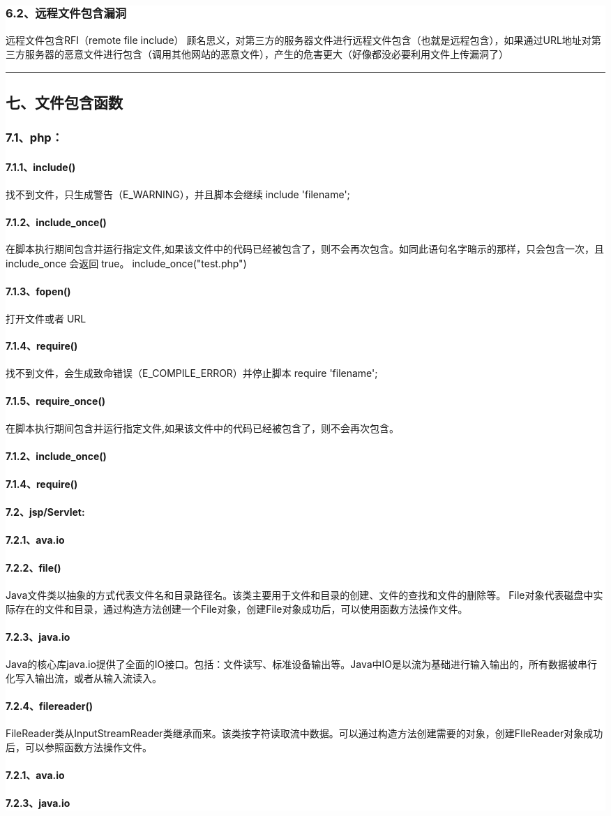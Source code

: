 
### 6.2、远程文件包含漏洞

> 
远程文件包含RFI（remote file include）
顾名思义，对第三方的服务器文件进行远程文件包含（也就是远程包含），如果通过URL地址对第三方服务器的恶意文件进行包含（调用其他网站的恶意文件），产生的危害更大（好像都没必要利用文件上传漏洞了）


---


## 七、文件包含函数

> 
<h3>7.1、php：</h3>
<h4>7.1.1、include()</h4>
找不到文件，只生成警告（E_WARNING），并且脚本会继续
include 'filename';

<h4>7.1.2、include_once()</h4>
在脚本执行期间包含并运行指定文件,如果该文件中的代码已经被包含了，则不会再次包含。如同此语句名字暗示的那样，只会包含一次，且 include_once 会返回 true。
include_once("test.php")

<h4>7.1.3、fopen()</h4>
打开文件或者 URL

<h4>7.1.4、require()</h4>
找不到文件，会生成致命错误（E_COMPILE_ERROR）并停止脚本
require 'filename';

<h4>7.1.5、require_once()</h4>
在脚本执行期间包含并运行指定文件,如果该文件中的代码已经被包含了，则不会再次包含。


#### 7.1.2、include_once()

#### 7.1.4、require()

> 
<h4>7.2、jsp/Servlet:</h4>
<h4>7.2.1、ava.io</h4>


<h4>7.2.2、file()</h4>
Java文件类以抽象的方式代表文件名和目录路径名。该类主要用于文件和目录的创建、文件的查找和文件的删除等。
File对象代表磁盘中实际存在的文件和目录，通过构造方法创建一个File对象，创建File对象成功后，可以使用函数方法操作文件。

<h4>7.2.3、java.io</h4>
Java的核心库java.io提供了全面的IO接口。包括：文件读写、标准设备输出等。Java中IO是以流为基础进行输入输出的，所有数据被串行化写入输出流，或者从输入流读入。

<h4>7.2.4、filereader()</h4>
FileReader类从InputStreamReader类继承而来。该类按字符读取流中数据。可以通过构造方法创建需要的对象，创建FIleReader对象成功后，可以参照函数方法操作文件。


#### 7.2.1、ava.io

#### 7.2.3、java.io
